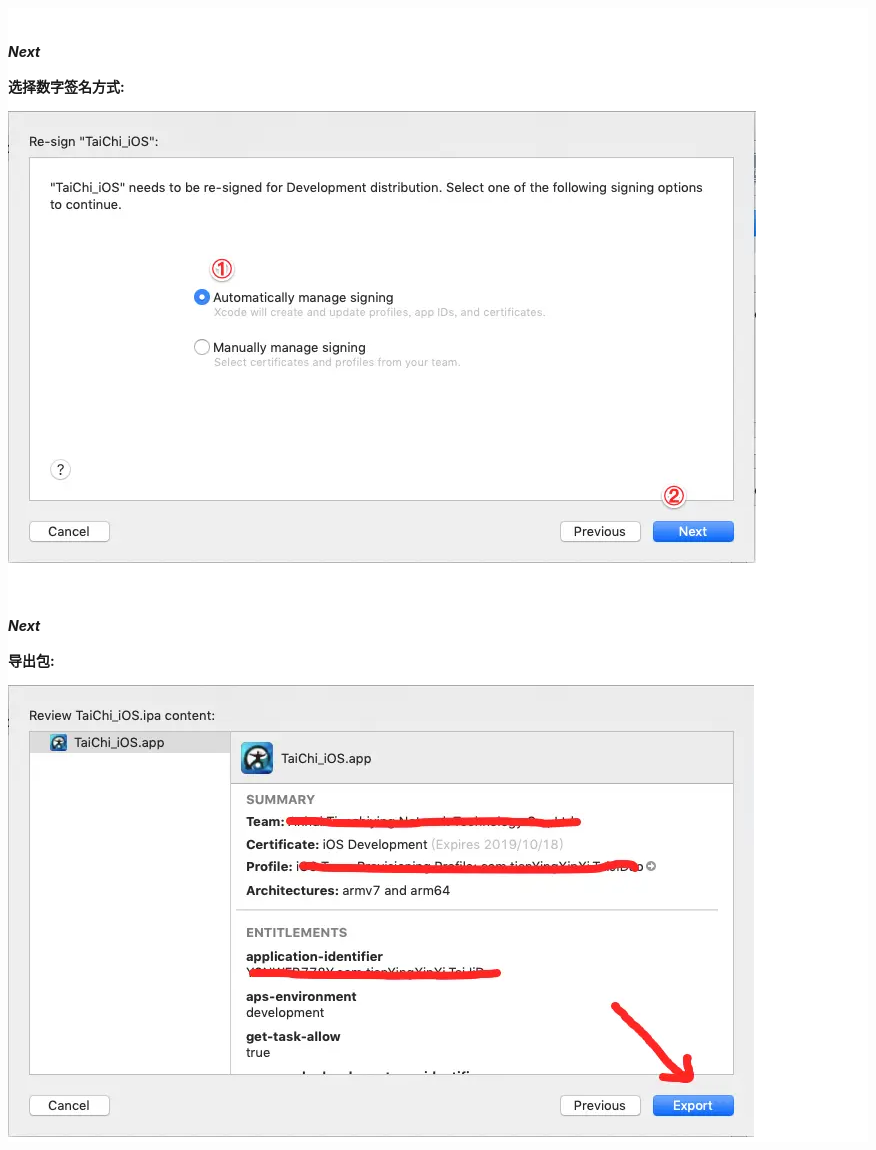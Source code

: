 <br/>

***Next***

**选择数字签名方式:**


![ios_oc1_109_19.png](./../../Pictures/ios_oc1_109_19.png)

<br/>

***Next***

**导出包:**


![ios_oc1_109_20.png](./../../Pictures/ios_oc1_109_20.png)
